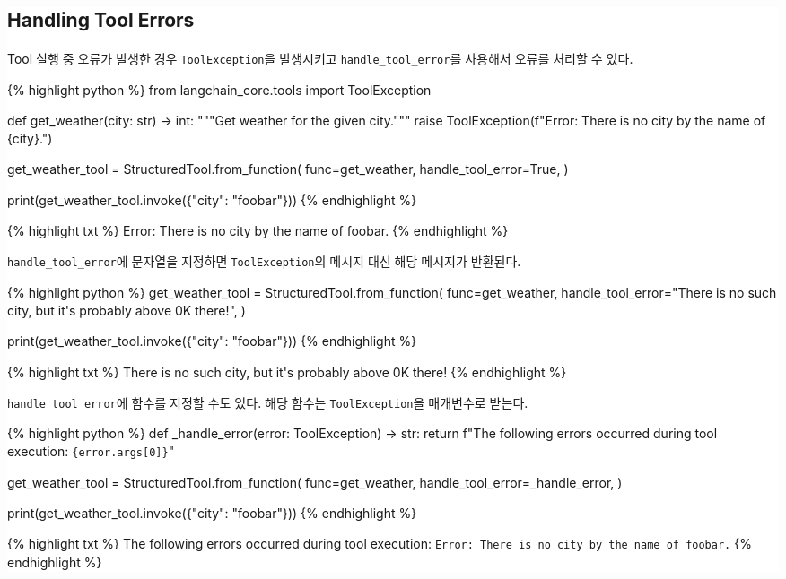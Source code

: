 ## Handling Tool Errors

Tool 실행 중 오류가 발생한 경우 `ToolException`을 발생시키고 `handle_tool_error`를 사용해서 오류를 처리할 수 있다.

{% highlight python %}
from langchain_core.tools import ToolException

def get_weather(city: str) -> int:
    """Get weather for the given city."""
    raise ToolException(f"Error: There is no city by the name of {city}.")

get_weather_tool = StructuredTool.from_function(
    func=get_weather,
    handle_tool_error=True,
)

print(get_weather_tool.invoke({"city": "foobar"}))
{% endhighlight %}

{% highlight txt %}
Error: There is no city by the name of foobar.
{% endhighlight %}

`handle_tool_error`에 문자열을 지정하면 `ToolException`의 메시지 대신 해당 메시지가 반환된다.

{% highlight python %}
get_weather_tool = StructuredTool.from_function(
    func=get_weather,
    handle_tool_error="There is no such city, but it's probably above 0K there!",
)

print(get_weather_tool.invoke({"city": "foobar"}))
{% endhighlight %}

{% highlight txt %}
There is no such city, but it's probably above 0K there!
{% endhighlight %}

`handle_tool_error`에 함수를 지정할 수도 있다. 해당 함수는 `ToolException`을 매개변수로 받는다.

{% highlight python %}
def _handle_error(error: ToolException) -> str:
    return f"The following errors occurred during tool execution: `{error.args[0]}`"

get_weather_tool = StructuredTool.from_function(
    func=get_weather,
    handle_tool_error=_handle_error,
)

print(get_weather_tool.invoke({"city": "foobar"}))
{% endhighlight %}

{% highlight txt %}
The following errors occurred during tool execution: `Error: There is no city by the name of foobar.`
{% endhighlight %}
